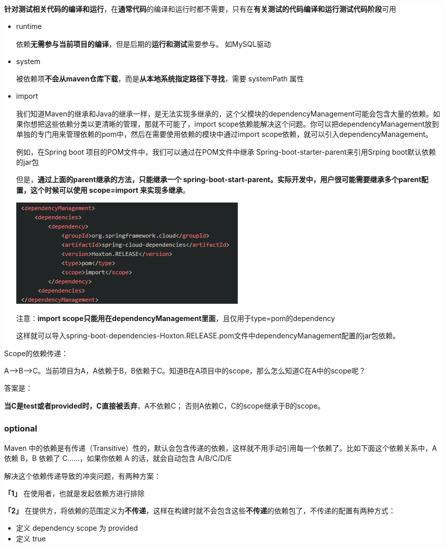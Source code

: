   **针对测试相关代码的编译和运行**，在**通常代码**的编译和运行时都不需要，只有在**有关测试的代码编译和运行测试代码阶段**可用

- runtime 

  依赖**无需参与当前项目的编译**，但是后期的**运行和测试**需要参与。 如MySQL驱动

- system

  被依赖项**不会从maven仓库下载**，而是**从本地系统指定路径下寻找**，需要 systemPath 属性
  
- import
  
  我们知道Maven的继承和Java的继承一样，是无法实现多继承的，这个父模块的dependencyManagement可能会包含大量的依赖。如果你想把这些依赖分类以更清晰的管理，那就不可能了，import scope依赖能解决这个问题。你可以把dependencyManagement放到单独的专门用来管理依赖的pom中，然后在需要使用依赖的模块中通过import scope依赖，就可以引入dependencyManagement。
  
  例如，在Spring boot 项目的POM文件中，我们可以通过在POM文件中继承 Spring-boot-starter-parent来引用Srping boot默认依赖的jar包
  
  但是，**通过上面的parent继承的方法，只能继承一个 spring-boot-start-parent。实际开发中，用户很可能需要继承多个parent配置，这个时候可以使用 scope=import 来实现多继承**。
  
  ![image-20210804161408713](_images/MavenNotes.assets/image-20210804161408713.png)
  
  注意：**import scope只能用在dependencyManagement里面**，且仅用于type=pom的dependency
  
  这样就可以导入spring-boot-dependencies-Hoxton.RELEASE.pom文件中dependencyManagement配置的jar包依赖。



Scope的依赖传递：

A–>B–>C。当前项目为A，A依赖于B，B依赖于C。知道B在A项目中的scope，那么怎么知道C在A中的scope呢？

  答案是：

  **当C是test或者provided时，C直接被丢弃**，A不依赖C； 否则A依赖C，C的scope继承于B的scope。

### optional

Maven 中的依赖是有传递（Transitive）性的，默认会包含传递的依赖，这样就不用手动引用每一个依赖了。比如下面这个依赖关系中，A 依赖 B，B 依赖了 C……，如果你依赖 A 的话，就会自动包含 A/B/C/D/E

解决这个依赖传递导致的冲突问题，有两种方案：

**「1」** 在使用者，也就是发起依赖方进行排除

**「2」** 在提供方，将依赖的范围定义为**不传递**，这样在构建时就不会包含这些**不传递**的依赖包了，不传递的配置有两种方式：

- 定义 dependency scope 为 provided
- 定义 <optional>true</optional>
